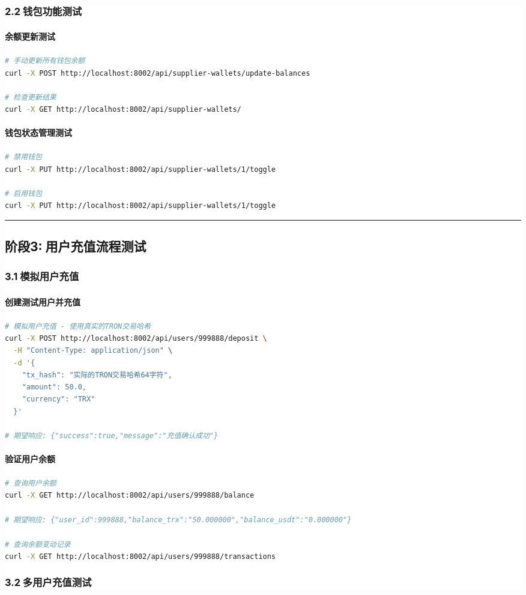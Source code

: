### 2.2 钱包功能测试

#### 余额更新测试
```bash
# 手动更新所有钱包余额
curl -X POST http://localhost:8002/api/supplier-wallets/update-balances

# 检查更新结果
curl -X GET http://localhost:8002/api/supplier-wallets/
```

#### 钱包状态管理测试
```bash
# 禁用钱包
curl -X PUT http://localhost:8002/api/supplier-wallets/1/toggle

# 启用钱包
curl -X PUT http://localhost:8002/api/supplier-wallets/1/toggle
```

---

## 阶段3: 用户充值流程测试

### 3.1 模拟用户充值

#### 创建测试用户并充值
```bash
# 模拟用户充值 - 使用真实的TRON交易哈希
curl -X POST http://localhost:8002/api/users/999888/deposit \
  -H "Content-Type: application/json" \
  -d '{
    "tx_hash": "实际的TRON交易哈希64字符",
    "amount": 50.0,
    "currency": "TRX"
  }'

# 期望响应: {"success":true,"message":"充值确认成功"}
```

#### 验证用户余额
```bash
# 查询用户余额
curl -X GET http://localhost:8002/api/users/999888/balance

# 期望响应: {"user_id":999888,"balance_trx":"50.000000","balance_usdt":"0.000000"}

# 查询余额变动记录
curl -X GET http://localhost:8002/api/users/999888/transactions
```

### 3.2 多用户充值测试
